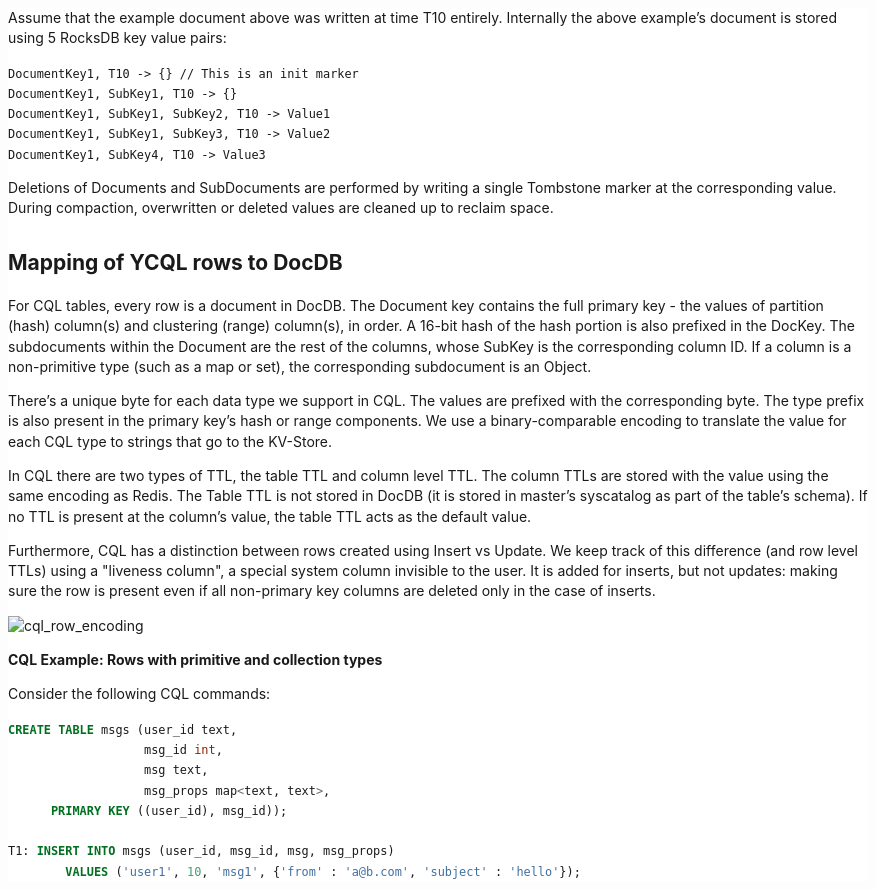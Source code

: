 Assume that the example document above was written at time T10 entirely. Internally the above
example’s document is stored using 5 RocksDB key value pairs:

```
DocumentKey1, T10 -> {} // This is an init marker
DocumentKey1, SubKey1, T10 -> {}
DocumentKey1, SubKey1, SubKey2, T10 -> Value1
DocumentKey1, SubKey1, SubKey3, T10 -> Value2
DocumentKey1, SubKey4, T10 -> Value3
```

Deletions of Documents and SubDocuments are performed by writing a single Tombstone marker at the
corresponding value. During compaction, overwritten or deleted values are cleaned up to reclaim
space.

## Mapping of YCQL rows to DocDB

For CQL tables, every row is a document in DocDB. The Document key contains the full primary key -
the values of partition (hash) column(s) and clustering (range) column(s), in order. A 16-bit hash
of the hash portion is also prefixed in the DocKey. The subdocuments within the Document are the
rest of the columns, whose SubKey is the corresponding column ID. If a column is a non-primitive
type (such as a map or set), the corresponding subdocument is an Object.

There’s a unique byte for each data type we support in CQL. The values are prefixed with the
corresponding byte. The type prefix is also present in the primary key’s hash or range components.
We use a binary-comparable encoding to translate the value for each CQL type to strings that go to
the KV-Store.

In CQL there are two types of TTL, the table TTL and column level TTL. The column TTLs are stored
with the value using the same encoding as Redis. The Table TTL is not stored in DocDB (it is stored
in master’s syscatalog as part of the table’s schema). If no TTL is present at the column’s value,
the table TTL acts as the default value.

Furthermore, CQL has a distinction between rows created using Insert vs Update. We keep track of
this difference (and row level TTLs) using a "liveness column", a special system column invisible to
the user. It is added for inserts, but not updates: making sure the row is present even if all
non-primary key columns are deleted only in the case of inserts.

![cql_row_encoding](/images/architecture/cql_row_encoding.png)

**CQL Example: Rows with primitive and collection types**

Consider the following CQL commands:

```sql
CREATE TABLE msgs (user_id text,
                   msg_id int,
                   msg text,
                   msg_props map<text, text>,
      PRIMARY KEY ((user_id), msg_id));

T1: INSERT INTO msgs (user_id, msg_id, msg, msg_props)
        VALUES ('user1', 10, 'msg1', {'from' : 'a@b.com', 'subject' : 'hello'});
```
